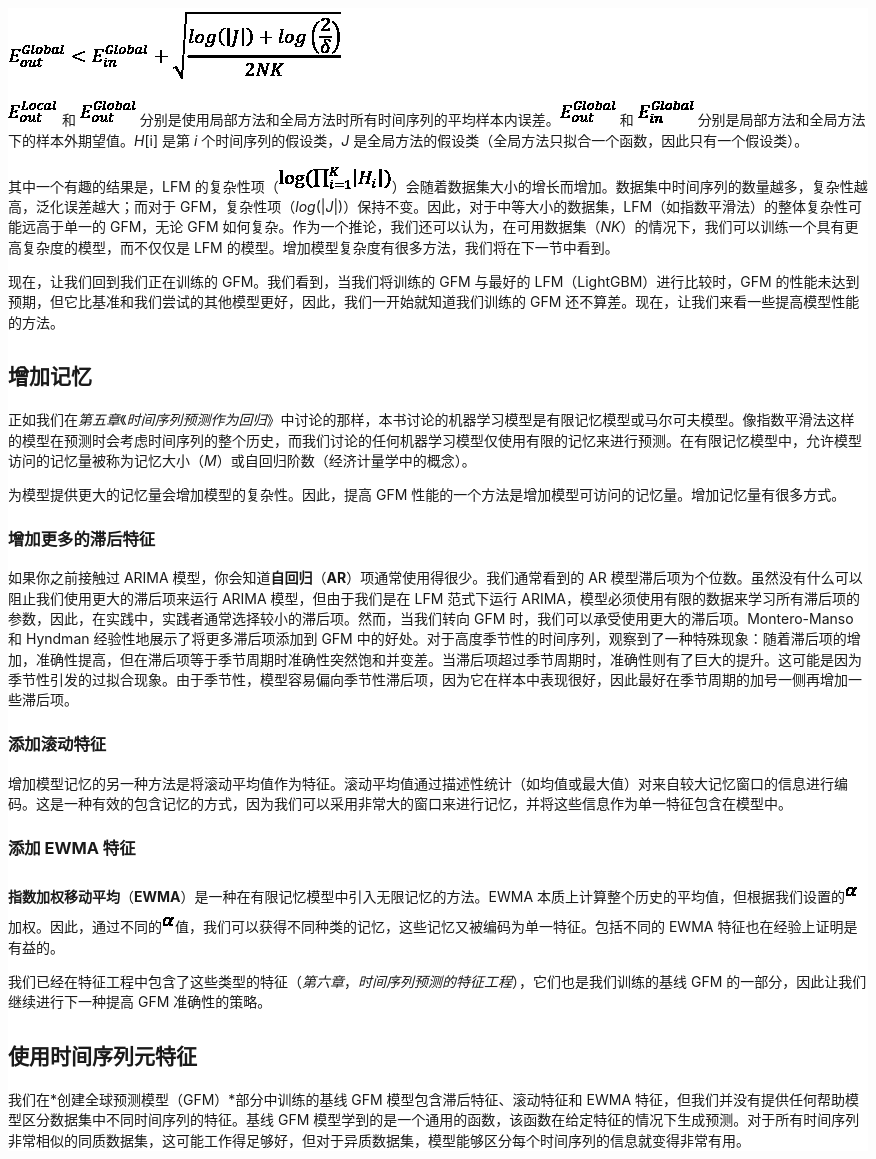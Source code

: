 ![](img/B22389_10_004.png)

![](img/B22389_10_005.png) 和 **![](img/B22389_10_006.png)** 分别是使用局部方法和全局方法时所有时间序列的平均样本内误差。**![](img/B22389_10_006.png)** 和 **![](img/B22389_10_008.png)** 分别是局部方法和全局方法下的样本外期望值。*H*[i] 是第 *i* 个时间序列的假设类，*J* 是全局方法的假设类（全局方法只拟合一个函数，因此只有一个假设类）。

其中一个有趣的结果是，LFM 的复杂性项（![](img/B22389_10_009.png)）会随着数据集大小的增长而增加。数据集中时间序列的数量越多，复杂性越高，泛化误差越大；而对于 GFM，复杂性项（*log*(|*J*|)）保持不变。因此，对于中等大小的数据集，LFM（如指数平滑法）的整体复杂性可能远高于单一的 GFM，无论 GFM 如何复杂。作为一个推论，我们还可以认为，在可用数据集（*NK*）的情况下，我们可以训练一个具有更高复杂度的模型，而不仅仅是 LFM 的模型。增加模型复杂度有很多方法，我们将在下一节中看到。

现在，让我们回到我们正在训练的 GFM。我们看到，当我们将训练的 GFM 与最好的 LFM（LightGBM）进行比较时，GFM 的性能未达到预期，但它比基准和我们尝试的其他模型更好，因此，我们一开始就知道我们训练的 GFM 还不算差。现在，让我们来看一些提高模型性能的方法。

## 增加记忆

正如我们在*第五章*《*时间序列预测作为回归*》中讨论的那样，本书讨论的机器学习模型是有限记忆模型或马尔可夫模型。像指数平滑法这样的模型在预测时会考虑时间序列的整个历史，而我们讨论的任何机器学习模型仅使用有限的记忆来进行预测。在有限记忆模型中，允许模型访问的记忆量被称为记忆大小（*M*）或自回归阶数（经济计量学中的概念）。

为模型提供更大的记忆量会增加模型的复杂性。因此，提高 GFM 性能的一个方法是增加模型可访问的记忆量。增加记忆量有很多方式。

### 增加更多的滞后特征

如果你之前接触过 ARIMA 模型，你会知道**自回归**（**AR**）项通常使用得很少。我们通常看到的 AR 模型滞后项为个位数。虽然没有什么可以阻止我们使用更大的滞后项来运行 ARIMA 模型，但由于我们是在 LFM 范式下运行 ARIMA，模型必须使用有限的数据来学习所有滞后项的参数，因此，在实践中，实践者通常选择较小的滞后项。然而，当我们转向 GFM 时，我们可以承受使用更大的滞后项。Montero-Manso 和 Hyndman 经验性地展示了将更多滞后项添加到 GFM 中的好处。对于高度季节性的时间序列，观察到了一种特殊现象：随着滞后项的增加，准确性提高，但在滞后项等于季节周期时准确性突然饱和并变差。当滞后项超过季节周期时，准确性则有了巨大的提升。这可能是因为季节性引发的过拟合现象。由于季节性，模型容易偏向季节性滞后项，因为它在样本中表现很好，因此最好在季节周期的加号一侧再增加一些滞后项。

### 添加滚动特征

增加模型记忆的另一种方法是将滚动平均值作为特征。滚动平均值通过描述性统计（如均值或最大值）对来自较大记忆窗口的信息进行编码。这是一种有效的包含记忆的方式，因为我们可以采用非常大的窗口来进行记忆，并将这些信息作为单一特征包含在模型中。

### 添加 EWMA 特征

**指数加权移动平均**（**EWMA**）是一种在有限记忆模型中引入无限记忆的方法。EWMA 本质上计算整个历史的平均值，但根据我们设置的![](img/B22389_04_009.png)加权。因此，通过不同的![](img/B22389_04_009.png)值，我们可以获得不同种类的记忆，这些记忆又被编码为单一特征。包括不同的 EWMA 特征也在经验上证明是有益的。

我们已经在特征工程中包含了这些类型的特征（*第六章*，*时间序列预测的特征工程*），它们也是我们训练的基线 GFM 的一部分，因此让我们继续进行下一种提高 GFM 准确性的策略。

## 使用时间序列元特征

我们在*创建全球预测模型（GFM）*部分中训练的基线 GFM 模型包含滞后特征、滚动特征和 EWMA 特征，但我们并没有提供任何帮助模型区分数据集中不同时间序列的特征。基线 GFM 模型学到的是一个通用的函数，该函数在给定特征的情况下生成预测。对于所有时间序列非常相似的同质数据集，这可能工作得足够好，但对于异质数据集，模型能够区分每个时间序列的信息就变得非常有用。
